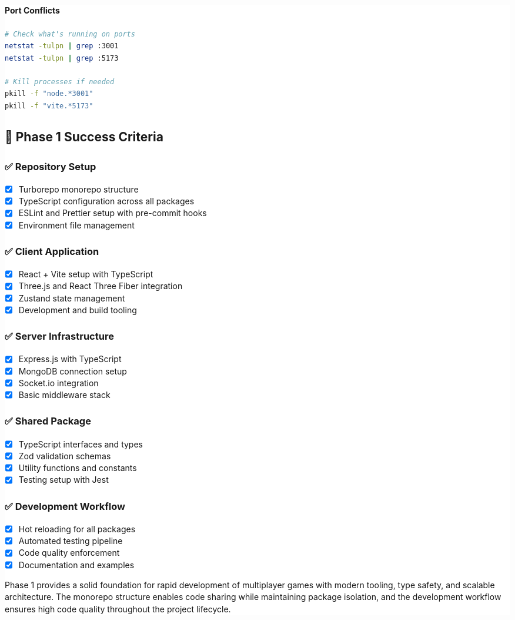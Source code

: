 #### Port Conflicts
```bash
# Check what's running on ports
netstat -tulpn | grep :3001
netstat -tulpn | grep :5173

# Kill processes if needed
pkill -f "node.*3001"
pkill -f "vite.*5173"
```

## 🎯 Phase 1 Success Criteria

### ✅ Repository Setup
- [x] Turborepo monorepo structure
- [x] TypeScript configuration across all packages
- [x] ESLint and Prettier setup with pre-commit hooks
- [x] Environment file management

### ✅ Client Application
- [x] React + Vite setup with TypeScript
- [x] Three.js and React Three Fiber integration
- [x] Zustand state management
- [x] Development and build tooling

### ✅ Server Infrastructure
- [x] Express.js with TypeScript
- [x] MongoDB connection setup
- [x] Socket.io integration
- [x] Basic middleware stack

### ✅ Shared Package
- [x] TypeScript interfaces and types
- [x] Zod validation schemas
- [x] Utility functions and constants
- [x] Testing setup with Jest

### ✅ Development Workflow
- [x] Hot reloading for all packages
- [x] Automated testing pipeline
- [x] Code quality enforcement
- [x] Documentation and examples

Phase 1 provides a solid foundation for rapid development of multiplayer games with modern tooling, type safety, and scalable architecture. The monorepo structure enables code sharing while maintaining package isolation, and the development workflow ensures high code quality throughout the project lifecycle.

